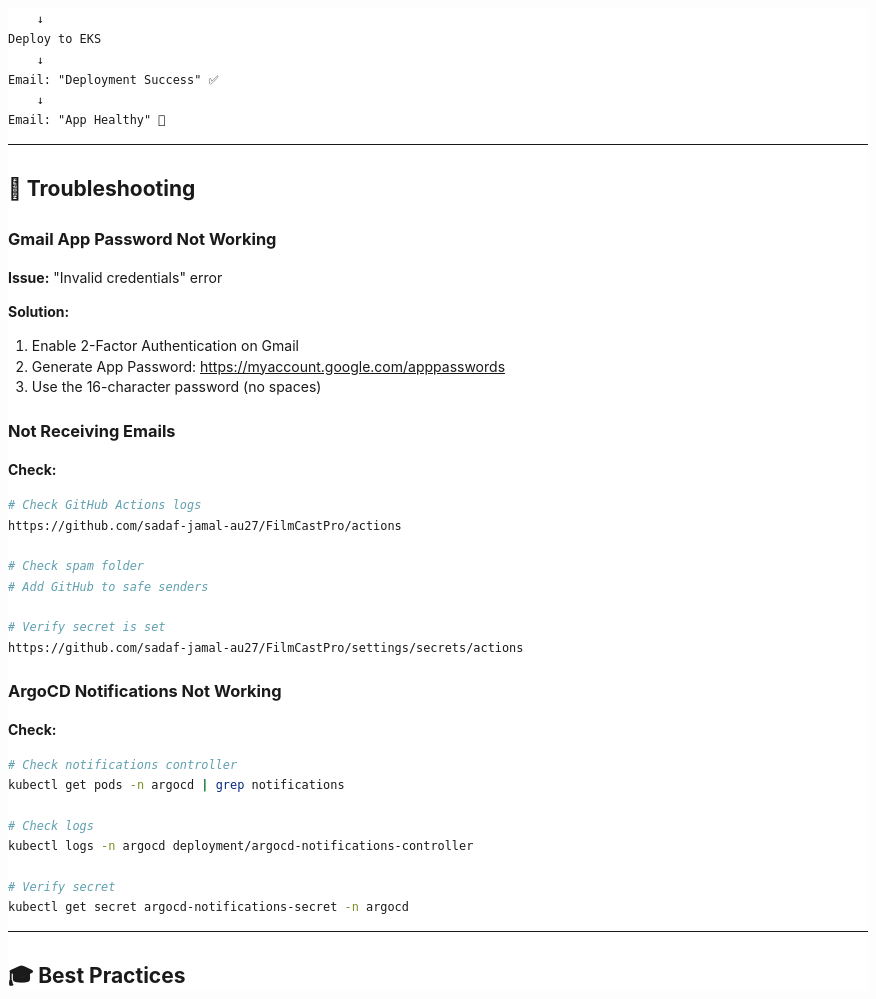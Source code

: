 ```
    ↓
Deploy to EKS
    ↓
Email: "Deployment Success" ✅
    ↓
Email: "App Healthy" 💚
```

---

## 🐛 Troubleshooting

### Gmail App Password Not Working

**Issue:** "Invalid credentials" error

**Solution:**
1. Enable 2-Factor Authentication on Gmail
2. Generate App Password: https://myaccount.google.com/apppasswords
3. Use the 16-character password (no spaces)

### Not Receiving Emails

**Check:**
```bash
# Check GitHub Actions logs
https://github.com/sadaf-jamal-au27/FilmCastPro/actions

# Check spam folder
# Add GitHub to safe senders

# Verify secret is set
https://github.com/sadaf-jamal-au27/FilmCastPro/settings/secrets/actions
```

### ArgoCD Notifications Not Working

**Check:**
```bash
# Check notifications controller
kubectl get pods -n argocd | grep notifications

# Check logs
kubectl logs -n argocd deployment/argocd-notifications-controller

# Verify secret
kubectl get secret argocd-notifications-secret -n argocd
```

---

## 🎓 Best Practices
